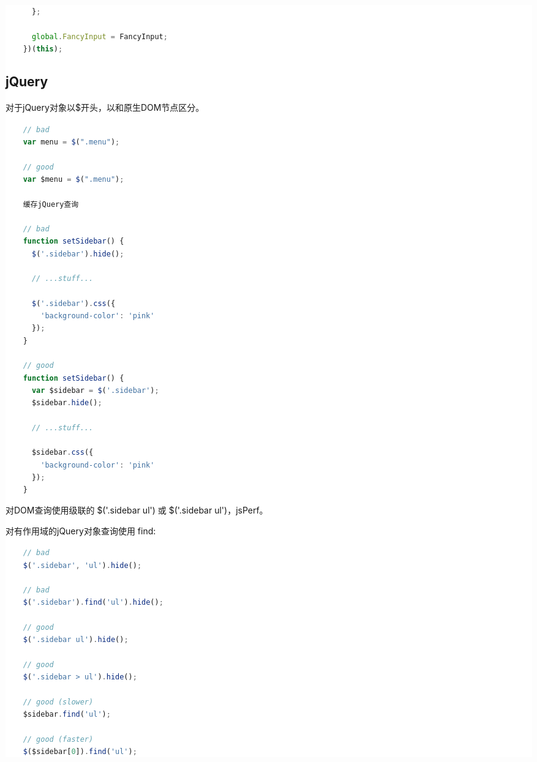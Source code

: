 ```js
      };

      global.FancyInput = FancyInput;
    })(this);
```

## jQuery

对于jQuery对象以$开头，以和原生DOM节点区分。

```js
    // bad
    var menu = $(".menu");

    // good
    var $menu = $(".menu");

    缓存jQuery查询

    // bad
    function setSidebar() {
      $('.sidebar').hide();

      // ...stuff...

      $('.sidebar').css({
        'background-color': 'pink'
      });
    }

    // good
    function setSidebar() {
      var $sidebar = $('.sidebar');
      $sidebar.hide();

      // ...stuff...

      $sidebar.css({
        'background-color': 'pink'
      });
    }
```

对DOM查询使用级联的 $('.sidebar ul') 或 $('.sidebar ul')，jsPerf。

对有作用域的jQuery对象查询使用 find:

```js
    // bad
    $('.sidebar', 'ul').hide();

    // bad
    $('.sidebar').find('ul').hide();

    // good
    $('.sidebar ul').hide();

    // good
    $('.sidebar > ul').hide();

    // good (slower)
    $sidebar.find('ul');

    // good (faster)
    $($sidebar[0]).find('ul');
```